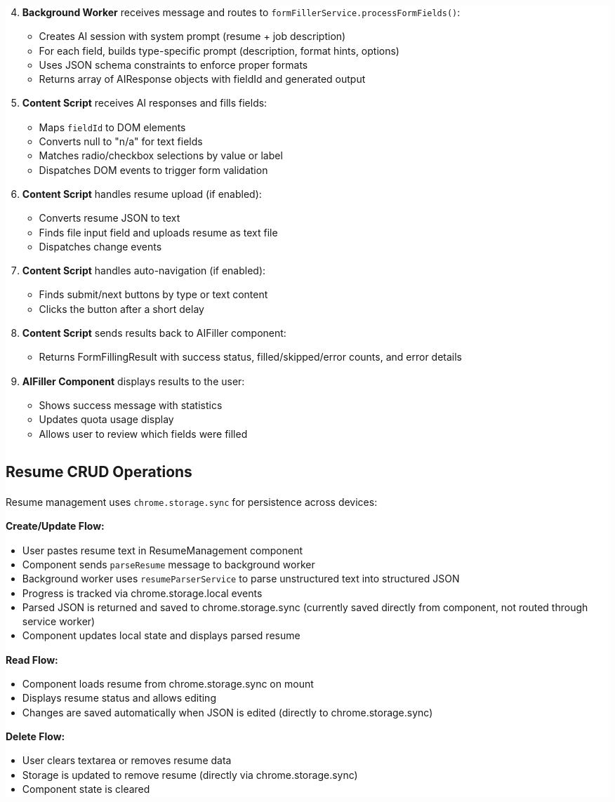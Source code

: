 4. **Background Worker** receives message and routes to `formFillerService.processFormFields()`:

   - Creates AI session with system prompt (resume + job description)
   - For each field, builds type-specific prompt (description, format hints, options)
   - Uses JSON schema constraints to enforce proper formats
   - Returns array of AIResponse objects with fieldId and generated output

5. **Content Script** receives AI responses and fills fields:

   - Maps `fieldId` to DOM elements
   - Converts null to "n/a" for text fields
   - Matches radio/checkbox selections by value or label
   - Dispatches DOM events to trigger form validation

6. **Content Script** handles resume upload (if enabled):

   - Converts resume JSON to text
   - Finds file input field and uploads resume as text file
   - Dispatches change events

7. **Content Script** handles auto-navigation (if enabled):

   - Finds submit/next buttons by type or text content
   - Clicks the button after a short delay

8. **Content Script** sends results back to AIFiller component:

   - Returns FormFillingResult with success status, filled/skipped/error counts, and error details

9. **AIFiller Component** displays results to the user:
   - Shows success message with statistics
   - Updates quota usage display
   - Allows user to review which fields were filled

## Resume CRUD Operations

Resume management uses `chrome.storage.sync` for persistence across devices:

**Create/Update Flow:**

- User pastes resume text in ResumeManagement component
- Component sends `parseResume` message to background worker
- Background worker uses `resumeParserService` to parse unstructured text into structured JSON
- Progress is tracked via chrome.storage.local events
- Parsed JSON is returned and saved to chrome.storage.sync (currently saved directly from component, not routed through service worker)
- Component updates local state and displays parsed resume

**Read Flow:**

- Component loads resume from chrome.storage.sync on mount
- Displays resume status and allows editing
- Changes are saved automatically when JSON is edited (directly to chrome.storage.sync)

**Delete Flow:**

- User clears textarea or removes resume data
- Storage is updated to remove resume (directly via chrome.storage.sync)
- Component state is cleared

